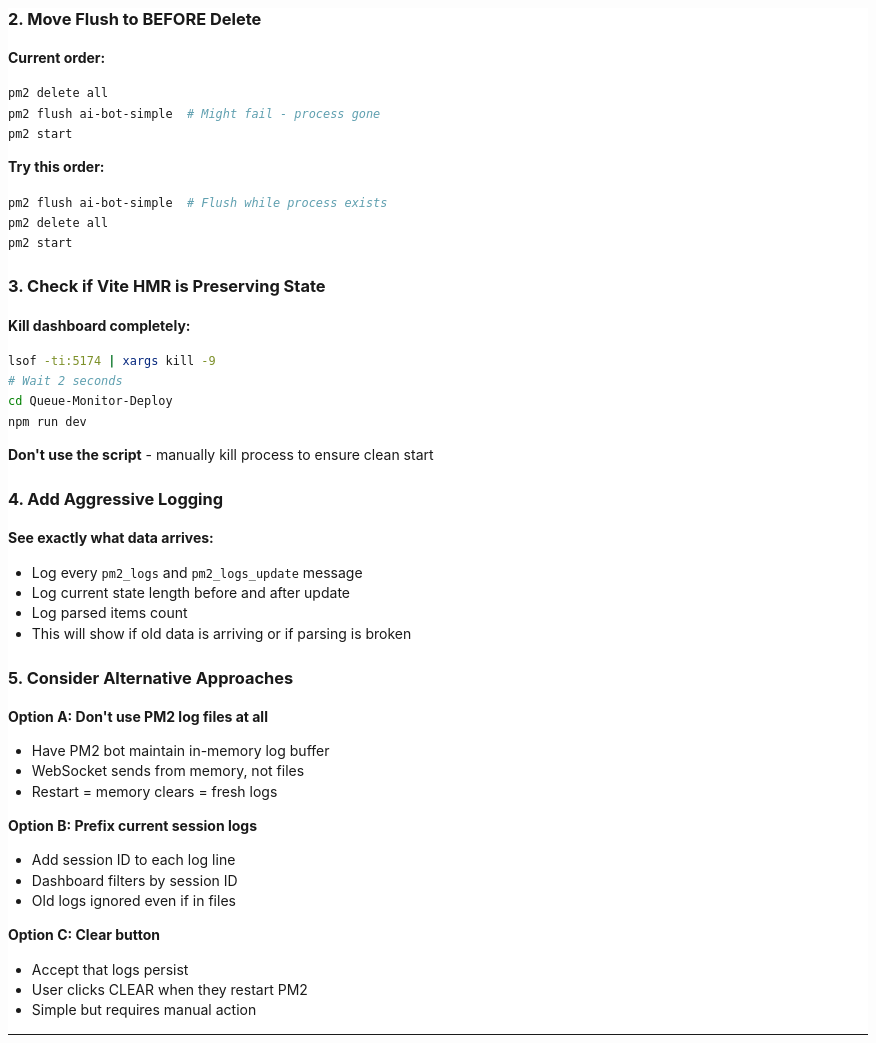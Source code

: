 ### 2. Move Flush to BEFORE Delete

**Current order:**
```bash
pm2 delete all
pm2 flush ai-bot-simple  # Might fail - process gone
pm2 start
```

**Try this order:**
```bash
pm2 flush ai-bot-simple  # Flush while process exists
pm2 delete all
pm2 start
```

### 3. Check if Vite HMR is Preserving State

**Kill dashboard completely:**
```bash
lsof -ti:5174 | xargs kill -9
# Wait 2 seconds
cd Queue-Monitor-Deploy
npm run dev
```

**Don't use the script** - manually kill process to ensure clean start

### 4. Add Aggressive Logging

**See exactly what data arrives:**
- Log every `pm2_logs` and `pm2_logs_update` message
- Log current state length before and after update
- Log parsed items count
- This will show if old data is arriving or if parsing is broken

### 5. Consider Alternative Approaches

**Option A: Don't use PM2 log files at all**
- Have PM2 bot maintain in-memory log buffer
- WebSocket sends from memory, not files
- Restart = memory clears = fresh logs

**Option B: Prefix current session logs**
- Add session ID to each log line
- Dashboard filters by session ID
- Old logs ignored even if in files

**Option C: Clear button**
- Accept that logs persist
- User clicks CLEAR when they restart PM2
- Simple but requires manual action

---
